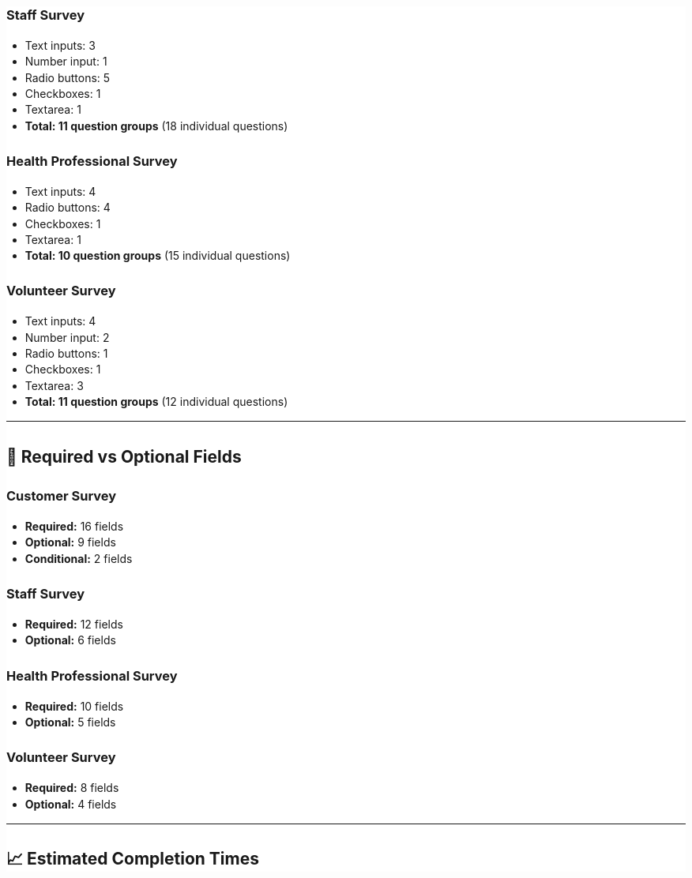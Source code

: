 ### Staff Survey
- Text inputs: 3
- Number input: 1
- Radio buttons: 5
- Checkboxes: 1
- Textarea: 1
- **Total: 11 question groups** (18 individual questions)

### Health Professional Survey
- Text inputs: 4
- Radio buttons: 4
- Checkboxes: 1
- Textarea: 1
- **Total: 10 question groups** (15 individual questions)

### Volunteer Survey
- Text inputs: 4
- Number input: 2
- Radio buttons: 1
- Checkboxes: 1
- Textarea: 3
- **Total: 11 question groups** (12 individual questions)

---

## 🎯 Required vs Optional Fields

### Customer Survey
- **Required:** 16 fields
- **Optional:** 9 fields
- **Conditional:** 2 fields

### Staff Survey
- **Required:** 12 fields
- **Optional:** 6 fields

### Health Professional Survey
- **Required:** 10 fields
- **Optional:** 5 fields

### Volunteer Survey
- **Required:** 8 fields
- **Optional:** 4 fields

---

## 📈 Estimated Completion Times

